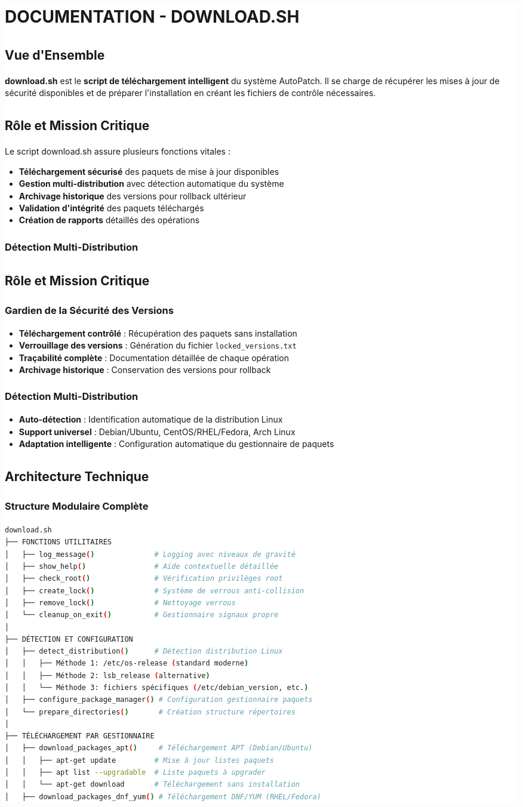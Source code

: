 # DOCUMENTATION - DOWNLOAD.SH

## Vue d'Ensemble

**download.sh** est le **script de téléchargement intelligent** du système AutoPatch. Il se charge de récupérer les mises à jour de sécurité disponibles et de préparer l'installation en créant les fichiers de contrôle nécessaires.

## Rôle et Mission Critique

Le script download.sh assure plusieurs fonctions vitales :
- **Téléchargement sécurisé** des paquets de mise à jour disponibles
- **Gestion multi-distribution** avec détection automatique du système
- **Archivage historique** des versions pour rollback ultérieur
- **Validation d'intégrité** des paquets téléchargés
- **Création de rapports** détaillés des opérations

### Détection Multi-Distribution

## Rôle et Mission Critique

### Gardien de la Sécurité des Versions
- **Téléchargement contrôlé** : Récupération des paquets sans installation
- **Verrouillage des versions** : Génération du fichier `locked_versions.txt`
- **Traçabilité complète** : Documentation détaillée de chaque opération
- **Archivage historique** : Conservation des versions pour rollback

### Détection Multi-Distribution
- **Auto-détection** : Identification automatique de la distribution Linux
- **Support universel** : Debian/Ubuntu, CentOS/RHEL/Fedora, Arch Linux
- **Adaptation intelligente** : Configuration automatique du gestionnaire de paquets

## Architecture Technique

### Structure Modulaire Complète

```bash
download.sh
├── FONCTIONS UTILITAIRES
│   ├── log_message()              # Logging avec niveaux de gravité
│   ├── show_help()                # Aide contextuelle détaillée
│   ├── check_root()               # Vérification privilèges root
│   ├── create_lock()              # Système de verrous anti-collision
│   ├── remove_lock()              # Nettoyage verrous
│   └── cleanup_on_exit()          # Gestionnaire signaux propre
│
├── DÉTECTION ET CONFIGURATION
│   ├── detect_distribution()      # Détection distribution Linux
│   │   ├── Méthode 1: /etc/os-release (standard moderne)
│   │   ├── Méthode 2: lsb_release (alternative)
│   │   └── Méthode 3: fichiers spécifiques (/etc/debian_version, etc.)
│   ├── configure_package_manager() # Configuration gestionnaire paquets
│   └── prepare_directories()       # Création structure répertoires
│
├── TÉLÉCHARGEMENT PAR GESTIONNAIRE
│   ├── download_packages_apt()     # Téléchargement APT (Debian/Ubuntu)
│   │   ├── apt-get update         # Mise à jour listes paquets
│   │   ├── apt list --upgradable  # Liste paquets à upgrader
│   │   └── apt-get download       # Téléchargement sans installation
│   ├── download_packages_dnf_yum() # Téléchargement DNF/YUM (RHEL/Fedora)
```
